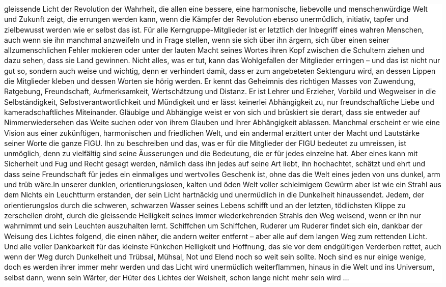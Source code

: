 gleissende Licht der Revolution der Wahrheit, die allen eine bessere, eine harmonische, liebevolle und menschenwürdige Welt und Zukunft zeigt, die errungen werden kann, wenn die Kämpfer der Revolution ebenso unermüdlich, initiativ, tapfer und zielbewusst werden wie er selbst das ist. Für alle Kerngruppe-Mitglieder ist er letztlich der Inbegriff eines wahren Menschen, auch wenn sie ihn manchmal anzweifeln und in Frage stellen, wenn sie sich über ihn ärgern, sich über einen seiner allzumenschlichen Fehler mokieren oder unter der lauten Macht seines Wortes ihren Kopf zwischen die Schultern ziehen und dazu sehen, dass sie Land gewinnen. Nicht alles, was er tut, kann das Wohlgefallen der Mitglieder erringen – und das ist nicht nur gut so, sondern auch weise und wichtig, denn er verhindert damit, dass er zum angebeteten Sektenguru wird, an dessen Lippen die Mitglieder kleben und dessen Worten sie hörig werden. Er kennt das Geheimnis des richtigen Masses von Zuwendung, Ratgebung, Freundschaft, Aufmerksamkeit, Wertschätzung und Distanz. Er ist Lehrer und Erzieher, Vorbild und Wegweiser in die Selbständigkeit, Selbstverantwortlichkeit und Mündigkeit und er lässt keinerlei Abhängigkeit zu, nur freundschaftliche Liebe und kameradschaftliches Miteinander. Gläubige und Abhängige weist er von sich und brüskiert sie derart, dass sie entweder auf Nimmerwiedersehen das Weite suchen oder von ihrem Glauben und ihrer Abhängigkeit ablassen. Manchmal erscheint er wie eine Vision aus einer zukünftigen, harmonischen und friedlichen Welt, und ein andermal erzittert unter der Macht und Lautstärke seiner Worte die ganze FIGU. Ihn zu beschreiben und das, was er für die Mitglieder der FIGU bedeutet zu umreissen, ist unmöglich, denn zu vielfältig sind seine Äusserungen und die Bedeutung, die er für jedes einzelne hat. Aber eines kann mit Sicherheit und Fug und Recht gesagt werden, nämlich dass ihn jedes auf seine Art liebt, ihn hochachtet, schätzt und ehrt und dass seine Freundschaft für jedes ein einmaliges und wertvolles Geschenk ist, ohne das die Welt eines jeden von uns dunkel, arm und trüb wäre.In unserer dunklen, orientierungslosen, kalten und öden Welt voller schleimigem Gewürm aber ist wie ein Strahl aus dem Nichts ein Leuchtturm erstanden, der sein Licht hartnäckig und unermüdlich in die Dunkelheit hinaussendet. Jedem, der orientierungslos durch die schweren, schwarzen Wasser seines Lebens schifft und an der letzten, tödlichsten Klippe zu zerschellen droht, durch die gleissende Helligkeit seines immer wiederkehrenden Strahls den Weg weisend, wenn er ihn nur wahrnimmt und sein Leuchten auszuhalten lernt. Schiffchen um Schiffchen, Ruderer um Ruderer findet sich ein, dankbar der Weisung des Lichtes folgend, die einen näher, die andern weiter entfernt – aber alle auf dem langen Weg zum rettenden Licht. Und alle voller Dankbarkeit für das kleinste Fünkchen Helligkeit und Hoffnung, das sie vor dem endgültigen Verderben rettet, auch wenn der Weg durch Dunkelheit und Trübsal, Mühsal, Not und Elend noch so weit sein sollte. Noch sind es nur einige wenige, doch es werden ihrer immer mehr werden und das Licht wird unermüdlich weiterflammen, hinaus in die Welt und ins Universum, selbst dann, wenn sein Wärter, der Hüter des Lichtes der Weisheit, schon lange nicht mehr sein wird …  